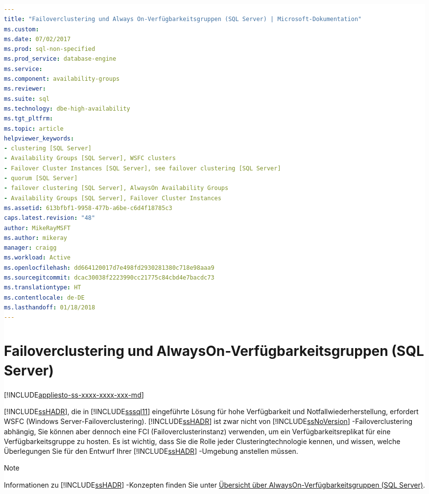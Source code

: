 ```yaml
---
title: "Failoverclustering und Always On-Verfügbarkeitsgruppen (SQL Server) | Microsoft-Dokumentation"
ms.custom: 
ms.date: 07/02/2017
ms.prod: sql-non-specified
ms.prod_service: database-engine
ms.service: 
ms.component: availability-groups
ms.reviewer: 
ms.suite: sql
ms.technology: dbe-high-availability
ms.tgt_pltfrm: 
ms.topic: article
helpviewer_keywords:
- clustering [SQL Server]
- Availability Groups [SQL Server], WSFC clusters
- Failover Cluster Instances [SQL Server], see failover clustering [SQL Server]
- quorum [SQL Server]
- failover clustering [SQL Server], AlwaysOn Availability Groups
- Availability Groups [SQL Server], Failover Cluster Instances
ms.assetid: 613bfbf1-9958-477b-a6be-c6d4f18785c3
caps.latest.revision: "48"
author: MikeRayMSFT
ms.author: mikeray
manager: craigg
ms.workload: Active
ms.openlocfilehash: dd664120017d7e498fd2930281380c718e98aaa9
ms.sourcegitcommit: dcac30038f2223990cc21775c84cbd4e7bacdc73
ms.translationtype: HT
ms.contentlocale: de-DE
ms.lasthandoff: 01/18/2018
---
```

# <a name="failover-clustering-and-always-on-availability-groups-sql-server"></a>Failoverclustering und AlwaysOn-Verfügbarkeitsgruppen (SQL Server)
[!INCLUDE[appliesto-ss-xxxx-xxxx-xxx-md](../../../includes/appliesto-ss-xxxx-xxxx-xxx-md.md)]

   [!INCLUDE[ssHADR](../../../includes/sshadr-md.md)], die in [!INCLUDE[sssql11](../../../includes/sssql11_md.md)] eingeführte Lösung für hohe Verfügbarkeit und Notfallwiederherstellung, erfordert WSFC (Windows Server-Failoverclustering). [!INCLUDE[ssHADR](../../../includes/sshadr-md.md)] ist zwar nicht von [!INCLUDE[ssNoVersion](../../../includes/ssnoversion-md.md)] -Failoverclustering abhängig, Sie können aber dennoch eine FCI (Failoverclusterinstanz) verwenden, um ein Verfügbarkeitsreplikat für eine Verfügbarkeitsgruppe zu hosten. Es ist wichtig, dass Sie die Rolle jeder Clusteringtechnologie kennen, und wissen, welche Überlegungen Sie für den Entwurf Ihrer [!INCLUDE[ssHADR](../../../includes/sshadr-md.md)] -Umgebung anstellen müssen.  
  
> [!NOTE]  
>  Informationen zu [!INCLUDE[ssHADR](../../../includes/sshadr-md.md)] -Konzepten finden Sie unter [Übersicht über AlwaysOn-Verfügbarkeitsgruppen &#40;SQL Server&#41;](../../../database-engine/availability-groups/windows/overview-of-always-on-availability-groups-sql-server.md).  
  